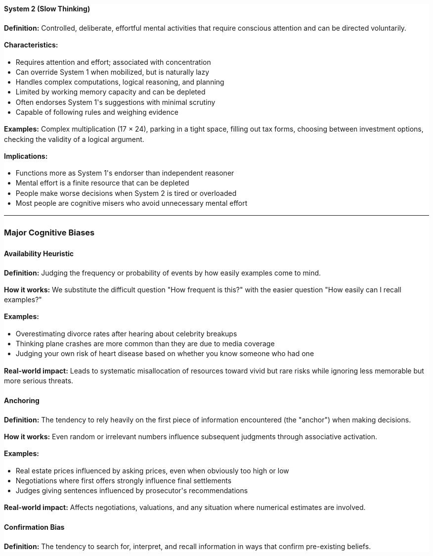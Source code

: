 #### **System 2 (Slow Thinking)**
**Definition:** Controlled, deliberate, effortful mental activities that require conscious attention and can be directed voluntarily.

**Characteristics:**
- Requires attention and effort; associated with concentration
- Can override System 1 when mobilized, but is naturally lazy
- Handles complex computations, logical reasoning, and planning
- Limited by working memory capacity and can be depleted
- Often endorses System 1's suggestions with minimal scrutiny
- Capable of following rules and weighing evidence

**Examples:** Complex multiplication (17 × 24), parking in a tight space, filling out tax forms, choosing between investment options, checking the validity of a logical argument.

**Implications:**
- Functions more as System 1's endorser than independent reasoner
- Mental effort is a finite resource that can be depleted
- People make worse decisions when System 2 is tired or overloaded
- Most people are cognitive misers who avoid unnecessary mental effort

---

### Major Cognitive Biases

#### **Availability Heuristic**
**Definition:** Judging the frequency or probability of events by how easily examples come to mind.

**How it works:** We substitute the difficult question "How frequent is this?" with the easier question "How easily can I recall examples?"

**Examples:**
- Overestimating divorce rates after hearing about celebrity breakups
- Thinking plane crashes are more common than they are due to media coverage
- Judging your own risk of heart disease based on whether you know someone who had one

**Real-world impact:** Leads to systematic misallocation of resources toward vivid but rare risks while ignoring less memorable but more serious threats.

#### **Anchoring**
**Definition:** The tendency to rely heavily on the first piece of information encountered (the "anchor") when making decisions.

**How it works:** Even random or irrelevant numbers influence subsequent judgments through associative activation.

**Examples:**
- Real estate prices influenced by asking prices, even when obviously too high or low
- Negotiations where first offers strongly influence final settlements
- Judges giving sentences influenced by prosecutor's recommendations

**Real-world impact:** Affects negotiations, valuations, and any situation where numerical estimates are involved.

#### **Confirmation Bias**
**Definition:** The tendency to search for, interpret, and recall information in ways that confirm pre-existing beliefs.
